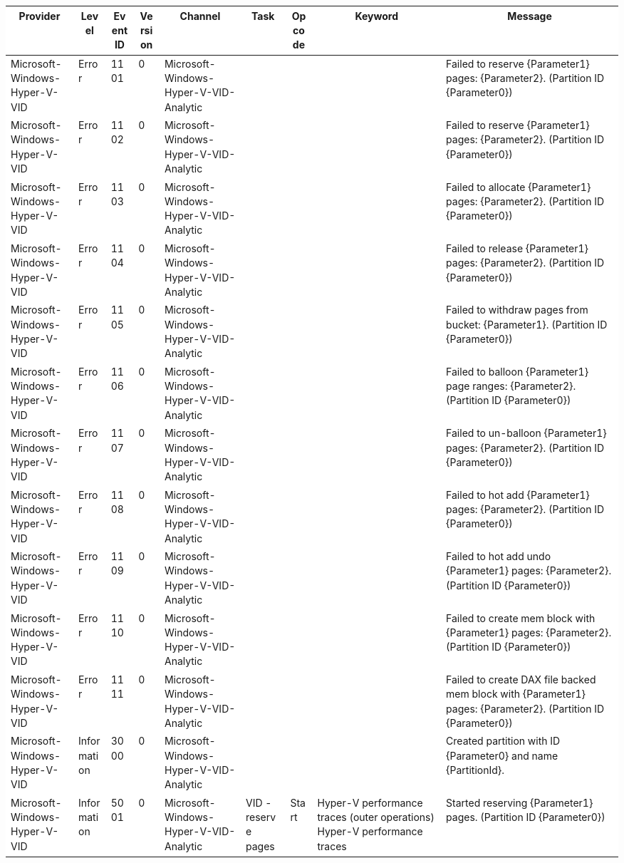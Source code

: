 Provider                       |  Level        |  Event ID  |  Version  |  Channel                                 |  Task                                       |  Opcode  |  Keyword                                                                   |  Message
-------------------------------|---------------|------------|-----------|------------------------------------------|---------------------------------------------|----------|----------------------------------------------------------------------------|-----------------------------------------------------------------------------------------------------------------------------------------------------------------------------------------------------------------------------------------------------------------------------------------------------------------------------------------------------------------------------------------------------------------------------------------------
Microsoft-Windows-Hyper-V-VID  |  Error        |  1101      |  0        |  Microsoft-Windows-Hyper-V-VID-Analytic  |                                             |          |                                                                            |  Failed to reserve {Parameter1} pages: {Parameter2}. (Partition ID {Parameter0})
Microsoft-Windows-Hyper-V-VID  |  Error        |  1102      |  0        |  Microsoft-Windows-Hyper-V-VID-Analytic  |                                             |          |                                                                            |  Failed to reserve {Parameter1} pages: {Parameter2}. (Partition ID {Parameter0})
Microsoft-Windows-Hyper-V-VID  |  Error        |  1103      |  0        |  Microsoft-Windows-Hyper-V-VID-Analytic  |                                             |          |                                                                            |  Failed to allocate {Parameter1} pages: {Parameter2}. (Partition ID {Parameter0})
Microsoft-Windows-Hyper-V-VID  |  Error        |  1104      |  0        |  Microsoft-Windows-Hyper-V-VID-Analytic  |                                             |          |                                                                            |  Failed to release {Parameter1} pages: {Parameter2}. (Partition ID {Parameter0})
Microsoft-Windows-Hyper-V-VID  |  Error        |  1105      |  0        |  Microsoft-Windows-Hyper-V-VID-Analytic  |                                             |          |                                                                            |  Failed to withdraw pages from bucket: {Parameter1}. (Partition ID {Parameter0})
Microsoft-Windows-Hyper-V-VID  |  Error        |  1106      |  0        |  Microsoft-Windows-Hyper-V-VID-Analytic  |                                             |          |                                                                            |  Failed to balloon {Parameter1} page ranges: {Parameter2}. (Partition ID {Parameter0})
Microsoft-Windows-Hyper-V-VID  |  Error        |  1107      |  0        |  Microsoft-Windows-Hyper-V-VID-Analytic  |                                             |          |                                                                            |  Failed to un-balloon {Parameter1} pages: {Parameter2}. (Partition ID {Parameter0})
Microsoft-Windows-Hyper-V-VID  |  Error        |  1108      |  0        |  Microsoft-Windows-Hyper-V-VID-Analytic  |                                             |          |                                                                            |  Failed to hot add {Parameter1} pages: {Parameter2}. (Partition ID {Parameter0})
Microsoft-Windows-Hyper-V-VID  |  Error        |  1109      |  0        |  Microsoft-Windows-Hyper-V-VID-Analytic  |                                             |          |                                                                            |  Failed to hot add undo {Parameter1} pages: {Parameter2}. (Partition ID {Parameter0})
Microsoft-Windows-Hyper-V-VID  |  Error        |  1110      |  0        |  Microsoft-Windows-Hyper-V-VID-Analytic  |                                             |          |                                                                            |  Failed to create mem block with {Parameter1} pages: {Parameter2}. (Partition ID {Parameter0})
Microsoft-Windows-Hyper-V-VID  |  Error        |  1111      |  0        |  Microsoft-Windows-Hyper-V-VID-Analytic  |                                             |          |                                                                            |  Failed to create DAX file backed mem block with {Parameter1} pages: {Parameter2}. (Partition ID {Parameter0})
Microsoft-Windows-Hyper-V-VID  |  Information  |  3000      |  0        |  Microsoft-Windows-Hyper-V-VID-Analytic  |                                             |          |                                                                            |  Created partition with ID {Parameter0} and name {PartitionId}.
Microsoft-Windows-Hyper-V-VID  |  Information  |  5001      |  0        |  Microsoft-Windows-Hyper-V-VID-Analytic  |  VID - reserve pages                        |  Start   |  Hyper-V performance traces (outer operations) Hyper-V performance traces  |  Started reserving {Parameter1} pages. (Partition ID {Parameter0})